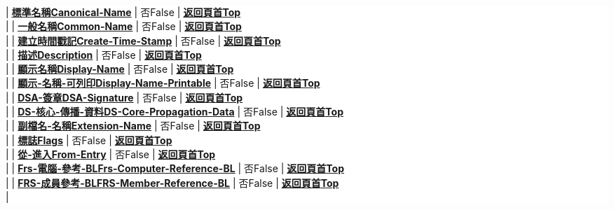 | [<span data-ttu-id="3f2fa-444">**標準名稱**</span><span class="sxs-lookup"><span data-stu-id="3f2fa-444">**Canonical-Name**</span></span>](a-canonicalname.md)                                   | <span data-ttu-id="3f2fa-445">否</span><span class="sxs-lookup"><span data-stu-id="3f2fa-445">False</span></span>     | [<span data-ttu-id="3f2fa-446">**返回頁首**</span><span class="sxs-lookup"><span data-stu-id="3f2fa-446">**Top**</span></span>](c-top.md)<br/> |
| [<span data-ttu-id="3f2fa-447">**一般名稱**</span><span class="sxs-lookup"><span data-stu-id="3f2fa-447">**Common-Name**</span></span>](a-cn.md)                                                 | <span data-ttu-id="3f2fa-448">否</span><span class="sxs-lookup"><span data-stu-id="3f2fa-448">False</span></span>     | [<span data-ttu-id="3f2fa-449">**返回頁首**</span><span class="sxs-lookup"><span data-stu-id="3f2fa-449">**Top**</span></span>](c-top.md)<br/> |
| [<span data-ttu-id="3f2fa-450">**建立時間戳記**</span><span class="sxs-lookup"><span data-stu-id="3f2fa-450">**Create-Time-Stamp**</span></span>](a-createtimestamp.md)                              | <span data-ttu-id="3f2fa-451">否</span><span class="sxs-lookup"><span data-stu-id="3f2fa-451">False</span></span>     | [<span data-ttu-id="3f2fa-452">**返回頁首**</span><span class="sxs-lookup"><span data-stu-id="3f2fa-452">**Top**</span></span>](c-top.md)<br/> |
| [<span data-ttu-id="3f2fa-453">**描述**</span><span class="sxs-lookup"><span data-stu-id="3f2fa-453">**Description**</span></span>](a-description.md)                                        | <span data-ttu-id="3f2fa-454">否</span><span class="sxs-lookup"><span data-stu-id="3f2fa-454">False</span></span>     | [<span data-ttu-id="3f2fa-455">**返回頁首**</span><span class="sxs-lookup"><span data-stu-id="3f2fa-455">**Top**</span></span>](c-top.md)<br/> |
| [<span data-ttu-id="3f2fa-456">**顯示名稱**</span><span class="sxs-lookup"><span data-stu-id="3f2fa-456">**Display-Name**</span></span>](a-displayname.md)                                       | <span data-ttu-id="3f2fa-457">否</span><span class="sxs-lookup"><span data-stu-id="3f2fa-457">False</span></span>     | [<span data-ttu-id="3f2fa-458">**返回頁首**</span><span class="sxs-lookup"><span data-stu-id="3f2fa-458">**Top**</span></span>](c-top.md)<br/> |
| [<span data-ttu-id="3f2fa-459">**顯示-名稱-可列印**</span><span class="sxs-lookup"><span data-stu-id="3f2fa-459">**Display-Name-Printable**</span></span>](a-displaynameprintable.md)                    | <span data-ttu-id="3f2fa-460">否</span><span class="sxs-lookup"><span data-stu-id="3f2fa-460">False</span></span>     | [<span data-ttu-id="3f2fa-461">**返回頁首**</span><span class="sxs-lookup"><span data-stu-id="3f2fa-461">**Top**</span></span>](c-top.md)<br/> |
| [<span data-ttu-id="3f2fa-462">**DSA-簽章**</span><span class="sxs-lookup"><span data-stu-id="3f2fa-462">**DSA-Signature**</span></span>](a-dsasignature.md)                                     | <span data-ttu-id="3f2fa-463">否</span><span class="sxs-lookup"><span data-stu-id="3f2fa-463">False</span></span>     | [<span data-ttu-id="3f2fa-464">**返回頁首**</span><span class="sxs-lookup"><span data-stu-id="3f2fa-464">**Top**</span></span>](c-top.md)<br/> |
| [<span data-ttu-id="3f2fa-465">**DS-核心-傳播-資料**</span><span class="sxs-lookup"><span data-stu-id="3f2fa-465">**DS-Core-Propagation-Data**</span></span>](a-dscorepropagationdata.md)                 | <span data-ttu-id="3f2fa-466">否</span><span class="sxs-lookup"><span data-stu-id="3f2fa-466">False</span></span>     | [<span data-ttu-id="3f2fa-467">**返回頁首**</span><span class="sxs-lookup"><span data-stu-id="3f2fa-467">**Top**</span></span>](c-top.md)<br/> |
| [<span data-ttu-id="3f2fa-468">**副檔名-名稱**</span><span class="sxs-lookup"><span data-stu-id="3f2fa-468">**Extension-Name**</span></span>](a-extensionname.md)                                   | <span data-ttu-id="3f2fa-469">否</span><span class="sxs-lookup"><span data-stu-id="3f2fa-469">False</span></span>     | [<span data-ttu-id="3f2fa-470">**返回頁首**</span><span class="sxs-lookup"><span data-stu-id="3f2fa-470">**Top**</span></span>](c-top.md)<br/> |
| [<span data-ttu-id="3f2fa-471">**標誌**</span><span class="sxs-lookup"><span data-stu-id="3f2fa-471">**Flags**</span></span>](a-flags.md)                                                    | <span data-ttu-id="3f2fa-472">否</span><span class="sxs-lookup"><span data-stu-id="3f2fa-472">False</span></span>     | [<span data-ttu-id="3f2fa-473">**返回頁首**</span><span class="sxs-lookup"><span data-stu-id="3f2fa-473">**Top**</span></span>](c-top.md)<br/> |
| [<span data-ttu-id="3f2fa-474">**從-進入**</span><span class="sxs-lookup"><span data-stu-id="3f2fa-474">**From-Entry**</span></span>](a-fromentry.md)                                           | <span data-ttu-id="3f2fa-475">否</span><span class="sxs-lookup"><span data-stu-id="3f2fa-475">False</span></span>     | [<span data-ttu-id="3f2fa-476">**返回頁首**</span><span class="sxs-lookup"><span data-stu-id="3f2fa-476">**Top**</span></span>](c-top.md)<br/> |
| [<span data-ttu-id="3f2fa-477">**Frs-電腦-參考-BL**</span><span class="sxs-lookup"><span data-stu-id="3f2fa-477">**Frs-Computer-Reference-BL**</span></span>](a-frscomputerreferencebl.md)               | <span data-ttu-id="3f2fa-478">否</span><span class="sxs-lookup"><span data-stu-id="3f2fa-478">False</span></span>     | [<span data-ttu-id="3f2fa-479">**返回頁首**</span><span class="sxs-lookup"><span data-stu-id="3f2fa-479">**Top**</span></span>](c-top.md)<br/> |
| [<span data-ttu-id="3f2fa-480">**FRS-成員參考-BL**</span><span class="sxs-lookup"><span data-stu-id="3f2fa-480">**FRS-Member-Reference-BL**</span></span>](a-frsmemberreferencebl.md)                   | <span data-ttu-id="3f2fa-481">否</span><span class="sxs-lookup"><span data-stu-id="3f2fa-481">False</span></span>     | [<span data-ttu-id="3f2fa-482">**返回頁首**</span><span class="sxs-lookup"><span data-stu-id="3f2fa-482">**Top**</span></span>](c-top.md)<br/> |